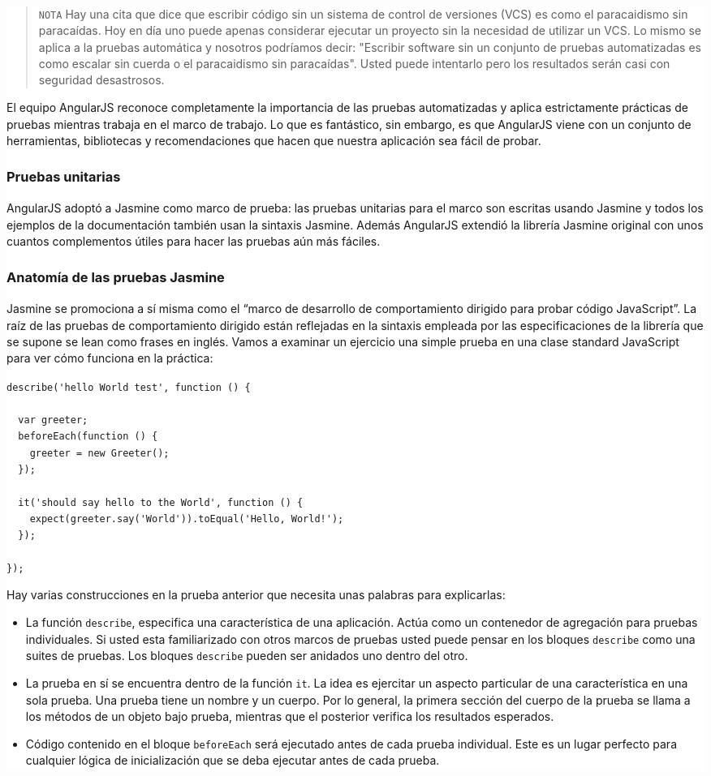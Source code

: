 > `NOTA` Hay una cita que dice que escribir código sin un sistema de control de versiones (VCS) es como el paracaidismo sin paracaídas. Hoy en día uno puede apenas considerar ejecutar un proyecto sin la necesidad de utilizar un VCS. Lo mismo se aplica a la pruebas automática y nosotros podríamos decir: "Escribir software sin un conjunto de pruebas automatizadas es como escalar sin cuerda o el paracaidismo sin paracaídas". Usted puede intentarlo pero los resultados serán casi con seguridad desastrosos.

El equipo AngularJS reconoce completamente la importancia de las pruebas automatizadas y aplica estrictamente prácticas de pruebas mientras trabaja en el marco de trabajo.  Lo que es fantástico, sin embargo, es que AngularJS viene con un conjunto de herramientas, bibliotecas y recomendaciones que hacen que nuestra aplicación sea fácil de probar.

### Pruebas unitarias 

AngularJS adoptó a Jasmine como marco de prueba:  las pruebas unitarias para el marco son escritas usando Jasmine y todos los ejemplos de la documentación también usan la sintaxis Jasmine. Además AngularJS extendió la librería Jasmine original con unos cuantos complementos útiles para hacer las pruebas aún más fáciles.   

### Anatomía de las pruebas Jasmine

Jasmine se promociona a sí misma como el “marco de desarrollo de comportamiento dirigido para probar código JavaScript”. La raíz de las pruebas de comportamiento dirigido están reflejadas en la sintaxis empleada por las especificaciones de la librería que se supone se lean como frases en inglés. Vamos a examinar un ejercicio una simple prueba en una clase standard JavaScript para ver cómo funciona en la práctica:

```
describe('hello World test', function () {
 
  var greeter;
  beforeEach(function () {
    greeter = new Greeter();
  });

  it('should say hello to the World', function () {
    expect(greeter.say('World')).toEqual('Hello, World!');
  });

});
```

Hay varias construcciones en la prueba anterior que necesita unas palabras para explicarlas: 

- La función `describe`, especifica una característica de una aplicación. Actúa como un contenedor de agregación para pruebas individuales. Si usted esta familiarizado con otros marcos de pruebas usted puede pensar en los bloques `describe` como una suites de pruebas. 
Los bloques `describe` pueden ser anidados uno dentro del otro.

- La prueba en sí se encuentra dentro de la función `it`. La idea es ejercitar un aspecto particular de una característica en una sola prueba. Una prueba tiene un nombre y un cuerpo. Por lo general, la primera sección del cuerpo de la prueba se llama a los métodos de un objeto bajo prueba, mientras que el posterior verifica los resultados esperados.

- Código contenido en el bloque `beforeEach` será ejecutado antes de cada prueba individual. Este es un lugar perfecto para cualquier lógica de inicialización que se deba ejecutar antes de cada prueba.
